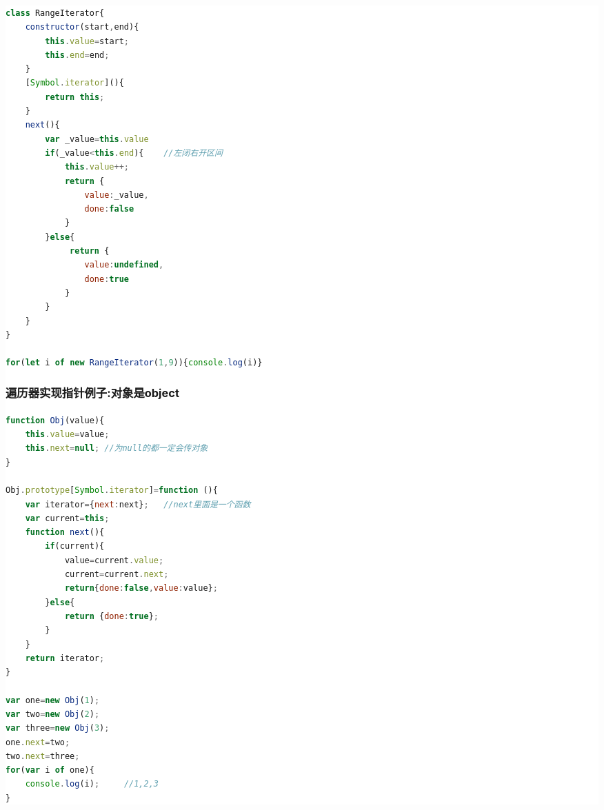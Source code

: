 ```js
class RangeIterator{
    constructor(start,end){
        this.value=start;
        this.end=end;   
    }
    [Symbol.iterator](){
        return this;
    }
    next(){
        var _value=this.value
        if(_value<this.end){	//左闭右开区间
            this.value++;
            return {
                value:_value,
                done:false
            }
        }else{
             return {
                value:undefined,
                done:true
            }
        }
    }
}

for(let i of new RangeIterator(1,9)){console.log(i)}
```

### 遍历器实现指针例子:对象是object

```js
function Obj(value){
    this.value=value;
    this.next=null;	//为null的都一定会传对象
}

Obj.prototype[Symbol.iterator]=function (){
    var iterator={next:next};	//next里面是一个函数
    var current=this;		
    function next(){
        if(current){
            value=current.value;
            current=current.next;
            return{done:false,value:value};
        }else{
            return {done:true};
        }
    }
    return iterator;
}

var one=new Obj(1);
var two=new Obj(2);
var three=new Obj(3);
one.next=two;
two.next=three;
for(var i of one){
    console.log(i);		//1,2,3
}
```
